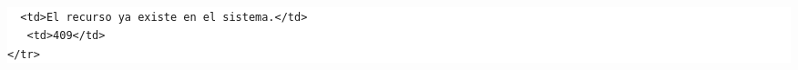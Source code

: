       <td>El recurso ya existe en el sistema.</td>
       <td>409</td>
    </tr>
  </tbody>
</table>
